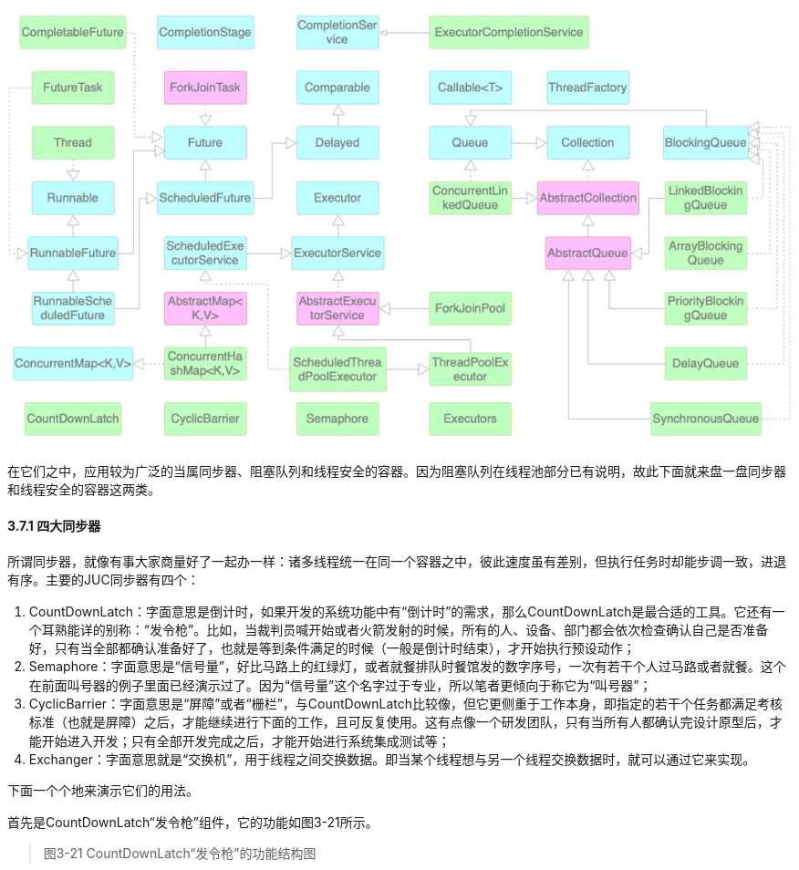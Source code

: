![图3-20 JUC的类继承结构图](chapter03/03-20.png)

在它们之中，应用较为广泛的当属同步器、阻塞队列和线程安全的容器。因为阻塞队列在线程池部分已有说明，故此下面就来盘一盘同步器和线程安全的容器这两类。

#### 3.7.1 四大同步器

所谓同步器，就像有事大家商量好了一起办一样：诸多线程统一在同一个容器之中，彼此速度虽有差别，但执行任务时却能步调一致，进退有序。主要的JUC同步器有四个：

1. CountDownLatch：字面意思是倒计时，如果开发的系统功能中有“倒计时”的需求，那么CountDownLatch是最合适的工具。它还有一个耳熟能详的别称：“发令枪”。比如，当裁判员喊开始或者火箭发射的时候，所有的人、设备、部门都会依次检查确认自己是否准备好，只有当全部都确认准备好了，也就是等到条件满足的时候（一般是倒计时结束），才开始执行预设动作；
2. Semaphore：字面意思是“信号量”，好比马路上的红绿灯，或者就餐排队时餐馆发的数字序号，一次有若干个人过马路或者就餐。这个在前面叫号器的例子里面已经演示过了。因为“信号量”这个名字过于专业，所以笔者更倾向于称它为“叫号器”；
3. CyclicBarrier：字面意思是“屏障”或者“栅栏”，与CountDownLatch比较像，但它更侧重于工作本身，即指定的若干个任务都满足考核标准（也就是屏障）之后，才能继续进行下面的工作，且可反复使用。这有点像一个研发团队，只有当所有人都确认完设计原型后，才能开始进入开发；只有全部开发完成之后，才能开始进行系统集成测试等；
4. Exchanger：字面意思就是“交换机”，用于线程之间交换数据。即当某个线程想与另一个线程交换数据时，就可以通过它来实现。

下面一个个地来演示它们的用法。

首先是CountDownLatch“发令枪”组件，它的功能如图3-21所示。

> 图3-21 CountDownLatch“发令枪”的功能结构图
